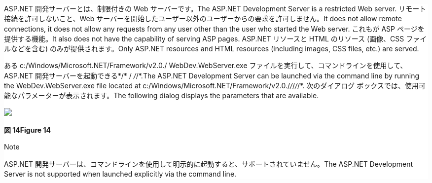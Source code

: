 <span data-ttu-id="7df1d-398">ASP.NET 開発サーバーとは、制限付きの Web サーバーです。</span><span class="sxs-lookup"><span data-stu-id="7df1d-398">The ASP.NET Development Server is a restricted Web server.</span></span> <span data-ttu-id="7df1d-399">リモート接続を許可しないこと、Web サーバーを開始したユーザー以外のユーザーからの要求を許可しません。</span><span class="sxs-lookup"><span data-stu-id="7df1d-399">It does not allow remote connections, it does not allow any requests from any user other than the user who started the Web server.</span></span> <span data-ttu-id="7df1d-400">これもが ASP ページを提供する機能。</span><span class="sxs-lookup"><span data-stu-id="7df1d-400">It also does not have the capability of serving ASP pages.</span></span> <span data-ttu-id="7df1d-401">ASP.NET リソースと HTML のリソース (画像、CSS ファイルなどを含む) のみが提供されます。</span><span class="sxs-lookup"><span data-stu-id="7df1d-401">Only ASP.NET resources and HTML resources (including images, CSS files, etc.) are served.</span></span>

<span data-ttu-id="7df1d-402">ある c:/Windows/Microsoft.NET/Framework/v2.0./ WebDev.WebServer.exe ファイルを実行して、コマンドラインを使用して、ASP.NET 開発サーバーを起動できる*/*  /  */*/\*.</span><span class="sxs-lookup"><span data-stu-id="7df1d-402">The ASP.NET Development Server can be launched via the command line by running the WebDev.WebServer.exe file located at c:/Windows/Microsoft.NET/Framework/v2.0./*/*/*/*/\*.</span></span> <span data-ttu-id="7df1d-403">次のダイアログ ボックスでは、使用可能なパラメーターが表示されます。</span><span class="sxs-lookup"><span data-stu-id="7df1d-403">The following dialog displays the parameters that are available.</span></span>


![](improvements-in-visual-studio-2005/_static/image11.jpg)

<span data-ttu-id="7df1d-404">**図 14**</span><span class="sxs-lookup"><span data-stu-id="7df1d-404">**Figure 14**</span></span>


> [!NOTE]
> <span data-ttu-id="7df1d-405">ASP.NET 開発サーバーは、コマンドラインを使用して明示的に起動すると、サポートされていません。</span><span class="sxs-lookup"><span data-stu-id="7df1d-405">The ASP.NET Development Server is not supported when launched explicitly via the command line.</span></span>
